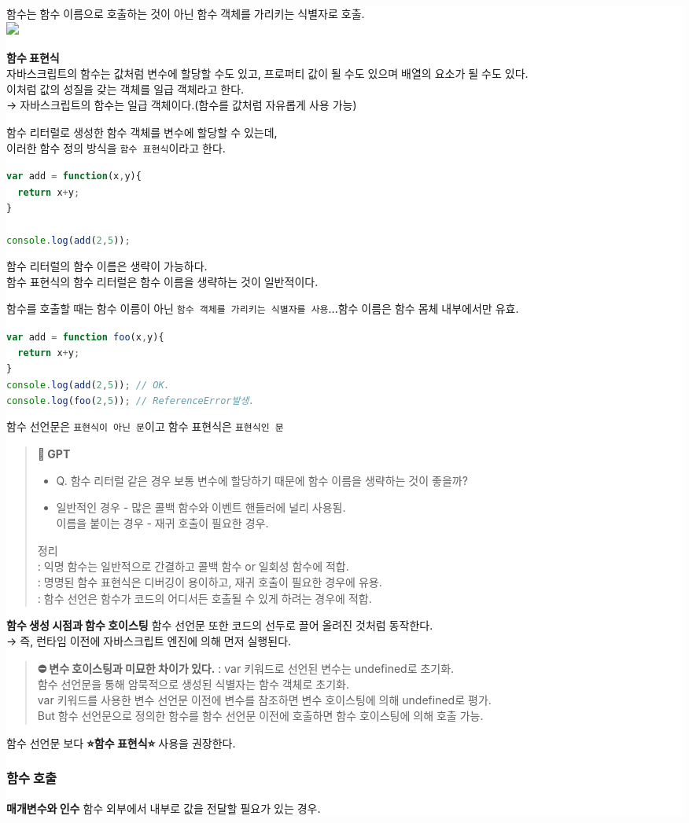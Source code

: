 함수는 함수 이름으로 호출하는 것이 아닌 함수 객체를 가리키는 식별자로 호출.<br>
![](https://velog.velcdn.com/images/next-react/post/e2d00750-7764-4880-b6f9-9650b49e50f6/image.png)

**함수 표현식**<br>
자바스크립트의 함수는 값처럼 변수에 할당할 수도 있고, 프로퍼티 값이 될 수도 있으며 배열의 요소가 될 수도 있다.<br>
이처럼 값의 성질을 갖는 객체를 일급 객체라고 한다.<br>
→ 자바스크립트의 함수는 일급 객체이다.(함수를 값처럼 자유롭게 사용 가능)

함수 리터럴로 생성한 함수 객체를 변수에 할당할 수 있는데,<br>
이러한 함수 정의 방식을 `함수 표현식`이라고 한다.
```js
var add = function(x,y){
  return x+y;
}

console.log(add(2,5));
```
함수 리터럴의 함수 이름은 생략이 가능하다.<br>
함수 표현식의 함수 리터럴은 함수 이름을 생략하는 것이 일반적이다.

함수를 호출할 때는 함수 이름이 아닌 `함수 객체를 가리키는 식별자를 사용`...함수 이름은 함수 몸체 내부에서만 유효.
```js
var add = function foo(x,y){
  return x+y;
}
console.log(add(2,5)); // OK.
console.log(foo(2,5)); // ReferenceError발생.
```
함수 선언문은 `표현식이 아닌 문`이고 함수 표현식은 `표현식인 문`

> **🤖 GPT**
> - Q. 함수 리터럴 같은 경우 보통 변수에 할당하기 때문에 함수 이름을 생략하는 것이 좋을까?<br>
> 
> - 일반적인 경우 - 많은 콜백 함수와 이벤트 핸들러에 널리 사용됨.<br>
이름을 붙이는 경우 - 재귀 호출이 필요한 경우.<br>
> 
> 정리 <br>
> : 익명 함수는 일반적으로 간결하고 콜백 함수 or 일회성 함수에 적합.<br>
> : 명명된 함수 표현식은 디버깅이 용이하고, 재귀 호출이 필요한 경우에 유용.<br>
> : 함수 선언은 함수가 코드의 어디서든 호출될 수 있게 하려는 경우에 적합.

**함수 생성 시점과 함수 호이스팅**
함수 선언문 또한 코드의 선두로 끌어 올려진 것처럼 동작한다.<br>
→ 즉, 런타임 이전에 자바스크립트 엔진에 의해 먼저 실행된다.

> **⛔️ 변수 호이스팅과 미묘한 차이가 있다.**
: var 키워드로 선언된 변수는 undefined로 초기화.<br>
함수 선언문을 통해 암묵적으로 생성된 식별자는 함수 객체로 초기화.<br>
var 키워드를 사용한 변수 선언문 이전에 변수를 참조하면 변수 호이스팅에 의해 undefined로 평가.<br>
But 함수 선언문으로 정의한 함수를 함수 선언문 이전에 호출하면 함수 호이스팅에 의해 호출 가능.

함수 선언문 보다 **⭐️함수 표현식⭐️** 사용을 권장한다.

### 함수 호출
**매개변수와 인수**
함수 외부에서 내부로 값을 전달할 필요가 있는 경우.

